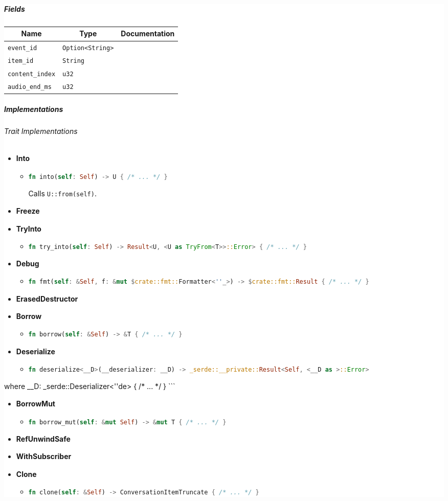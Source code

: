 ##### Fields

| Name | Type | Documentation |
|------|------|---------------|
| `event_id` | `Option<String>` |  |
| `item_id` | `String` |  |
| `content_index` | `u32` |  |
| `audio_end_ms` | `u32` |  |

##### Implementations

###### Trait Implementations

- **Into**
  - ```rust
    fn into(self: Self) -> U { /* ... */ }
    ```
    Calls `U::from(self)`.

- **Freeze**
- **TryInto**
  - ```rust
    fn try_into(self: Self) -> Result<U, <U as TryFrom<T>>::Error> { /* ... */ }
    ```

- **Debug**
  - ```rust
    fn fmt(self: &Self, f: &mut $crate::fmt::Formatter<''_>) -> $crate::fmt::Result { /* ... */ }
    ```

- **ErasedDestructor**
- **Borrow**
  - ```rust
    fn borrow(self: &Self) -> &T { /* ... */ }
    ```

- **Deserialize**
  - ```rust
    fn deserialize<__D>(__deserializer: __D) -> _serde::__private::Result<Self, <__D as >::Error>
where
    __D: _serde::Deserializer<''de> { /* ... */ }
    ```

- **BorrowMut**
  - ```rust
    fn borrow_mut(self: &mut Self) -> &mut T { /* ... */ }
    ```

- **RefUnwindSafe**
- **WithSubscriber**
- **Clone**
  - ```rust
    fn clone(self: &Self) -> ConversationItemTruncate { /* ... */ }
    ```
